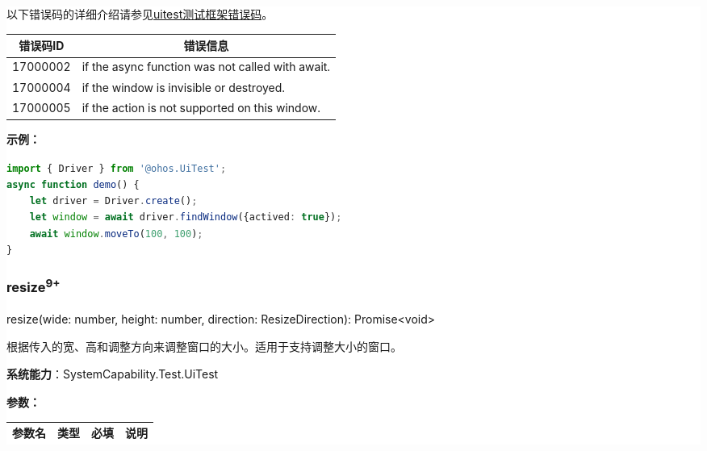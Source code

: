 以下错误码的详细介绍请参见[uitest测试框架错误码](../errorcodes/errorcode-uitest.md)。

| 错误码ID | 错误信息                               |
| -------- | ---------------------------------------- |
| 17000002 | if the async function was not called with await. |
| 17000004 | if the window is invisible or destroyed.           |
| 17000005 | if the action is not supported on this window.         |

**示例：**

```ts
import { Driver } from '@ohos.UiTest';
async function demo() {
    let driver = Driver.create();
    let window = await driver.findWindow({actived: true});
    await window.moveTo(100, 100);
}
```

### resize<sup>9+</sup>

resize(wide: number, height: number, direction: ResizeDirection): Promise\<void>

根据传入的宽、高和调整方向来调整窗口的大小。适用于支持调整大小的窗口。

**系统能力**：SystemCapability.Test.UiTest

**参数：**

| 参数名    | 类型                                 | 必填 | 说明                                                         |
| --------- | ------------------------------------ | ---- | ------------------------------------------------------------ |
